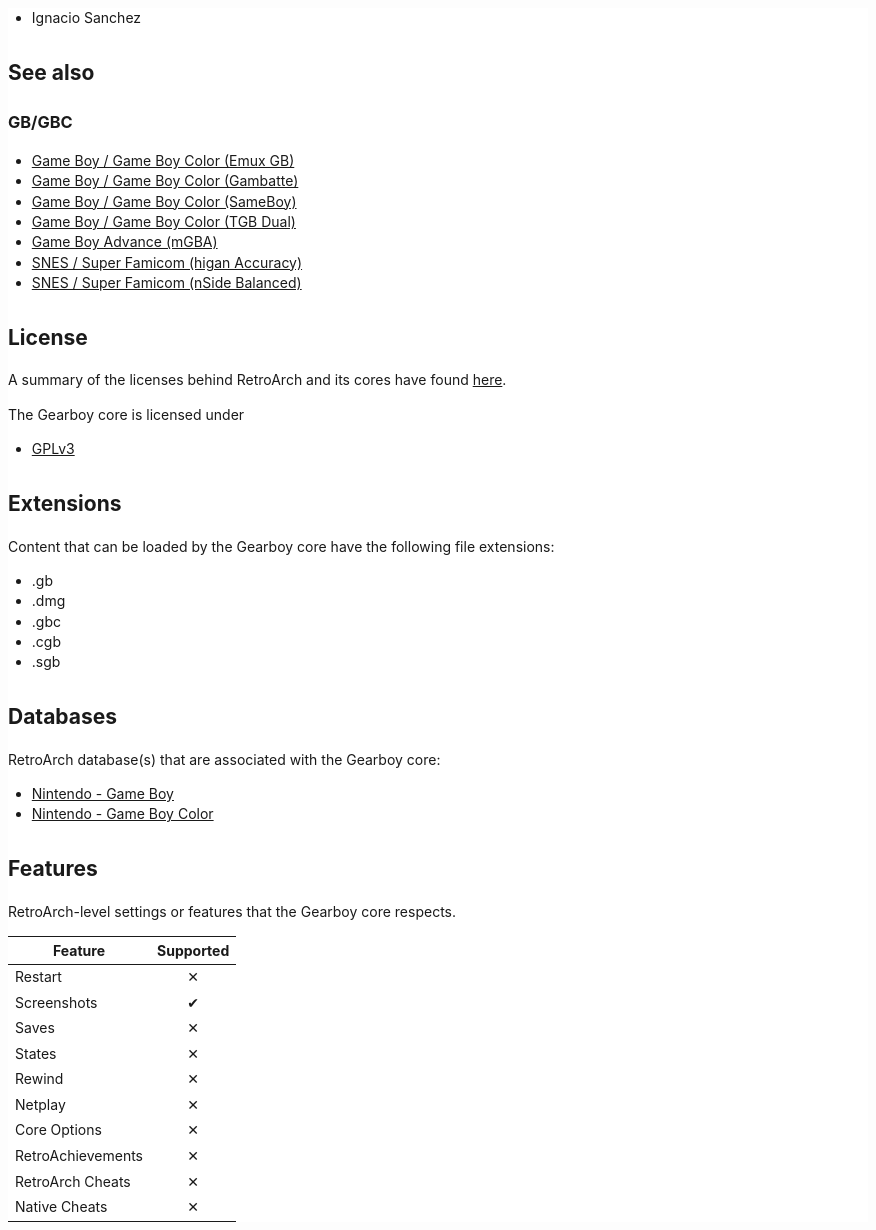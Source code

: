 - Ignacio Sanchez

## See also

### GB/GBC

- [Game Boy / Game Boy Color (Emux GB)](https://docs.libretro.com/library/emux_gb/)
- [Game Boy / Game Boy Color (Gambatte)](https://docs.libretro.com/library/gambatte/)
- [Game Boy / Game Boy Color (SameBoy)](https://docs.libretro.com/library/sameboy/)
- [Game Boy / Game Boy Color (TGB Dual)](https://docs.libretro.com/library/tgb_dual/)
- [Game Boy Advance (mGBA)](https://docs.libretro.com/library/mgba/)
- [SNES / Super Famicom (higan Accuracy)](https://docs.libretro.com/library/higan_accuracy/)
- [SNES / Super Famicom (nSide Balanced)](https://docs.libretro.com/library/nside_balanced/)

## License

A summary of the licenses behind RetroArch and its cores have found [here](https://docs.libretro.com/tech/licenses/).

The Gearboy core is licensed under

- [GPLv3](https://github.com/libretro/Gearboy/blob/master/LICENSE)

## Extensions

Content that can be loaded by the Gearboy core have the following file extensions:

- .gb
- .dmg
- .gbc
- .cgb
- .sgb

## Databases

RetroArch database(s) that are associated with the Gearboy core:

- [Nintendo - Game Boy](https://github.com/libretro/libretro-database/blob/master/rdb/Nintendo%20-%20Game%20Boy.rdb)
- [Nintendo - Game Boy Color](https://github.com/libretro/libretro-database/blob/master/rdb/Nintendo%20-%20Game%20Boy%20Color.rdb)

## Features

RetroArch-level settings or features that the Gearboy core respects.

| Feature           | Supported |
|-------------------|:---------:|
| Restart           | ✕         |
| Screenshots       | ✔         |
| Saves             | ✕         |
| States            | ✕         |
| Rewind            | ✕         |
| Netplay           | ✕         |
| Core Options      | ✕         |
| RetroAchievements | ✕         |
| RetroArch Cheats  | ✕         |
| Native Cheats     | ✕         |